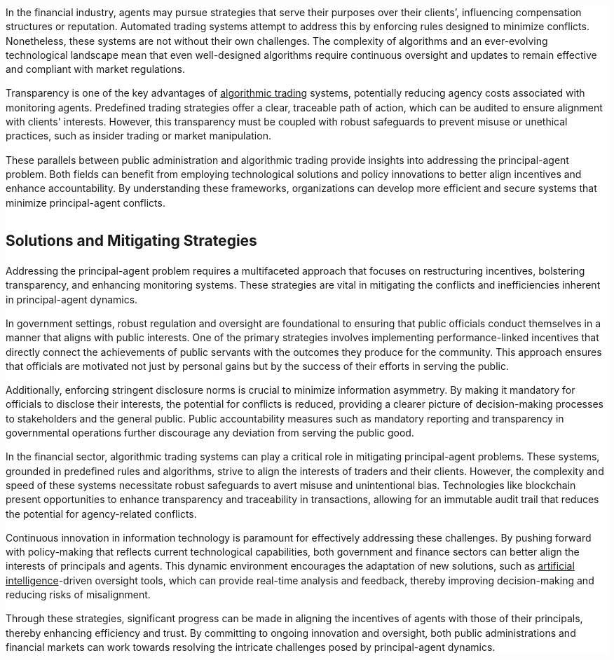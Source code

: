 In the financial industry, agents may pursue strategies that serve their purposes over their clients’, influencing compensation structures or reputation. Automated trading systems attempt to address this by enforcing rules designed to minimize conflicts. Nonetheless, these systems are not without their own challenges. The complexity of algorithms and an ever-evolving technological landscape mean that even well-designed algorithms require continuous oversight and updates to remain effective and compliant with market regulations.

Transparency is one of the key advantages of [algorithmic trading](/wiki/algorithmic-trading) systems, potentially reducing agency costs associated with monitoring agents. Predefined trading strategies offer a clear, traceable path of action, which can be audited to ensure alignment with clients' interests. However, this transparency must be coupled with robust safeguards to prevent misuse or unethical practices, such as insider trading or market manipulation.

These parallels between public administration and algorithmic trading provide insights into addressing the principal-agent problem. Both fields can benefit from employing technological solutions and policy innovations to better align incentives and enhance accountability. By understanding these frameworks, organizations can develop more efficient and secure systems that minimize principal-agent conflicts.

## Solutions and Mitigating Strategies

Addressing the principal-agent problem requires a multifaceted approach that focuses on restructuring incentives, bolstering transparency, and enhancing monitoring systems. These strategies are vital in mitigating the conflicts and inefficiencies inherent in principal-agent dynamics.

In government settings, robust regulation and oversight are foundational to ensuring that public officials conduct themselves in a manner that aligns with public interests. One of the primary strategies involves implementing performance-linked incentives that directly connect the achievements of public servants with the outcomes they produce for the community. This approach ensures that officials are motivated not just by personal gains but by the success of their efforts in serving the public.

Additionally, enforcing stringent disclosure norms is crucial to minimize information asymmetry. By making it mandatory for officials to disclose their interests, the potential for conflicts is reduced, providing a clearer picture of decision-making processes to stakeholders and the general public. Public accountability measures such as mandatory reporting and transparency in governmental operations further discourage any deviation from serving the public good.

In the financial sector, algorithmic trading systems can play a critical role in mitigating principal-agent problems. These systems, grounded in predefined rules and algorithms, strive to align the interests of traders and their clients. However, the complexity and speed of these systems necessitate robust safeguards to avert misuse and unintentional bias. Technologies like blockchain present opportunities to enhance transparency and traceability in transactions, allowing for an immutable audit trail that reduces the potential for agency-related conflicts.

Continuous innovation in information technology is paramount for effectively addressing these challenges. By pushing forward with policy-making that reflects current technological capabilities, both government and finance sectors can better align the interests of principals and agents. This dynamic environment encourages the adaptation of new solutions, such as [artificial intelligence](/wiki/ai-artificial-intelligence)-driven oversight tools, which can provide real-time analysis and feedback, thereby improving decision-making and reducing risks of misalignment.

Through these strategies, significant progress can be made in aligning the incentives of agents with those of their principals, thereby enhancing efficiency and trust. By committing to ongoing innovation and oversight, both public administrations and financial markets can work towards resolving the intricate challenges posed by principal-agent dynamics.
